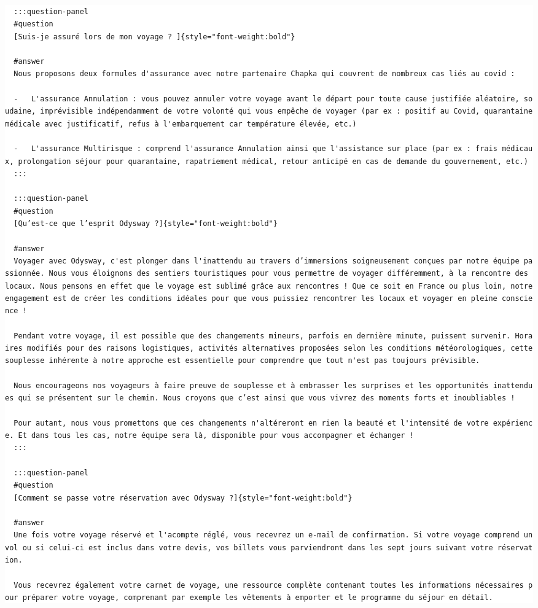       :::question-panel
      #question
      [Suis-je assuré lors de mon voyage ? ]{style="font-weight:bold"}
      
      #answer
      Nous proposons deux formules d'assurance avec notre partenaire Chapka qui couvrent de nombreux cas liés au covid :
      
      -   L'assurance Annulation : vous pouvez annuler votre voyage avant le départ pour toute cause justifiée aléatoire, soudaine, imprévisible indépendamment de votre volonté qui vous empêche de voyager (par ex : positif au Covid, quarantaine médicale avec justificatif, refus à l'embarquement car température élevée, etc.)
      
      -   L'assurance Multirisque : comprend l'assurance Annulation ainsi que l'assistance sur place (par ex : frais médicaux, prolongation séjour pour quarantaine, rapatriement médical, retour anticipé en cas de demande du gouvernement, etc.)
      :::

      :::question-panel
      #question
      [Qu’est-ce que l’esprit Odysway ?]{style="font-weight:bold"}
      
      #answer
      Voyager avec Odysway, c'est plonger dans l'inattendu au travers d’immersions soigneusement conçues par notre équipe passionnée. Nous vous éloignons des sentiers touristiques pour vous permettre de voyager différemment, à la rencontre des locaux. Nous pensons en effet que le voyage est sublimé grâce aux rencontres ! Que ce soit en France ou plus loin, notre engagement est de créer les conditions idéales pour que vous puissiez rencontrer les locaux et voyager en pleine conscience !
      
      Pendant votre voyage, il est possible que des changements mineurs, parfois en dernière minute, puissent survenir. Horaires modifiés pour des raisons logistiques, activités alternatives proposées selon les conditions météorologiques, cette souplesse inhérente à notre approche est essentielle pour comprendre que tout n'est pas toujours prévisible.
      
      Nous encourageons nos voyageurs à faire preuve de souplesse et à embrasser les surprises et les opportunités inattendues qui se présentent sur le chemin. Nous croyons que c’est ainsi que vous vivrez des moments forts et inoubliables !
      
      Pour autant, nous vous promettons que ces changements n'altéreront en rien la beauté et l'intensité de votre expérience. Et dans tous les cas, notre équipe sera là, disponible pour vous accompagner et échanger !
      :::

      :::question-panel
      #question
      [Comment se passe votre réservation avec Odysway ?]{style="font-weight:bold"}
      
      #answer
      Une fois votre voyage réservé et l'acompte réglé, vous recevrez un e-mail de confirmation. Si votre voyage comprend un vol ou si celui-ci est inclus dans votre devis, vos billets vous parviendront dans les sept jours suivant votre réservation.
      
      Vous recevrez également votre carnet de voyage, une ressource complète contenant toutes les informations nécessaires pour préparer votre voyage, comprenant par exemple les vêtements à emporter et le programme du séjour en détail.
      